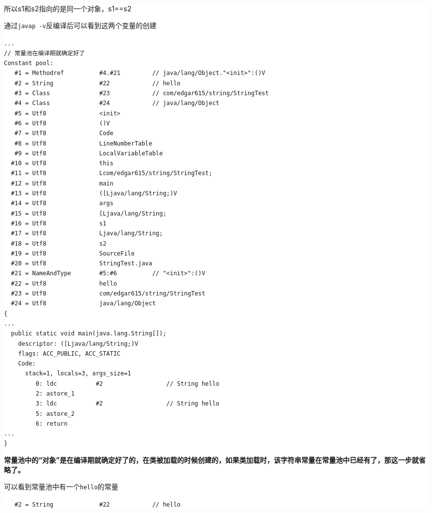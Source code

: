 所以s1和s2指向的是同一个对象，s1==s2

通过`javap -v`反编译后可以看到这两个变量的创建

```
...
// 常量池在编译期就确定好了
Constant pool:
   #1 = Methodref          #4.#21         // java/lang/Object."<init>":()V
   #2 = String             #22            // hello
   #3 = Class              #23            // com/edgar615/string/StringTest
   #4 = Class              #24            // java/lang/Object
   #5 = Utf8               <init>
   #6 = Utf8               ()V
   #7 = Utf8               Code
   #8 = Utf8               LineNumberTable
   #9 = Utf8               LocalVariableTable
  #10 = Utf8               this
  #11 = Utf8               Lcom/edgar615/string/StringTest;
  #12 = Utf8               main
  #13 = Utf8               ([Ljava/lang/String;)V
  #14 = Utf8               args
  #15 = Utf8               [Ljava/lang/String;
  #16 = Utf8               s1
  #17 = Utf8               Ljava/lang/String;
  #18 = Utf8               s2
  #19 = Utf8               SourceFile
  #20 = Utf8               StringTest.java
  #21 = NameAndType        #5:#6          // "<init>":()V
  #22 = Utf8               hello
  #23 = Utf8               com/edgar615/string/StringTest
  #24 = Utf8               java/lang/Object
{
...
  public static void main(java.lang.String[]);
    descriptor: ([Ljava/lang/String;)V
    flags: ACC_PUBLIC, ACC_STATIC
    Code:
      stack=1, locals=3, args_size=1
         0: ldc           #2                  // String hello
         2: astore_1
         3: ldc           #2                  // String hello
         5: astore_2
         6: return
...
}

```

**常量池中的“对象”是在编译期就确定好了的，在类被加载的时候创建的，如果类加载时，该字符串常量在常量池中已经有了，那这一步就省略了。**

可以看到常量池中有一个`hello`的常量

```
   #2 = String             #22            // hello
```
